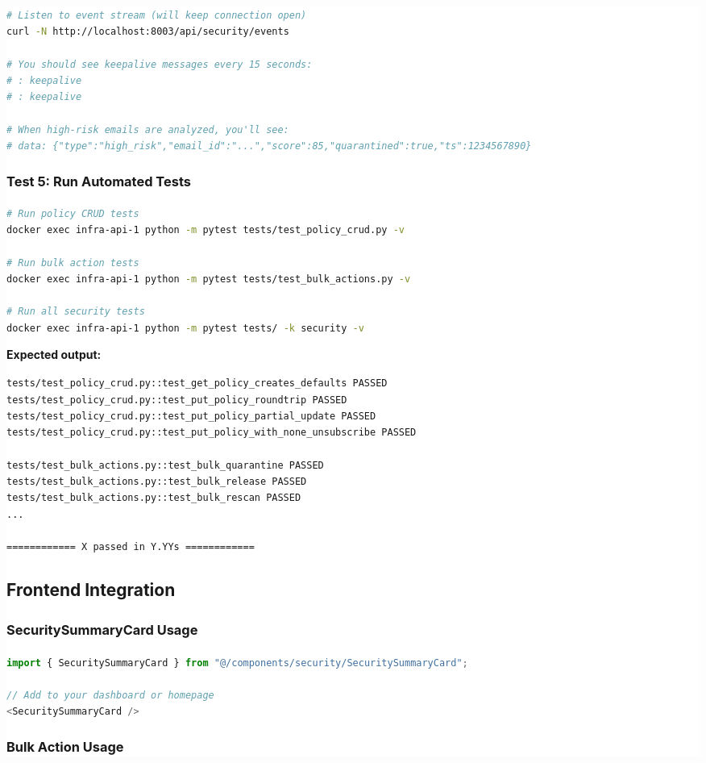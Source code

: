 ```bash
# Listen to event stream (will keep connection open)
curl -N http://localhost:8003/api/security/events

# You should see keepalive messages every 15 seconds:
# : keepalive
# : keepalive

# When high-risk emails are analyzed, you'll see:
# data: {"type":"high_risk","email_id":"...","score":85,"quarantined":true,"ts":1234567890}
```

### Test 5: Run Automated Tests

```bash
# Run policy CRUD tests
docker exec infra-api-1 python -m pytest tests/test_policy_crud.py -v

# Run bulk action tests
docker exec infra-api-1 python -m pytest tests/test_bulk_actions.py -v

# Run all security tests
docker exec infra-api-1 python -m pytest tests/ -k security -v
```

**Expected output:**
```
tests/test_policy_crud.py::test_get_policy_creates_defaults PASSED
tests/test_policy_crud.py::test_put_policy_roundtrip PASSED
tests/test_policy_crud.py::test_put_policy_partial_update PASSED
tests/test_policy_crud.py::test_put_policy_with_none_unsubscribe PASSED

tests/test_bulk_actions.py::test_bulk_quarantine PASSED
tests/test_bulk_actions.py::test_bulk_release PASSED
tests/test_bulk_actions.py::test_bulk_rescan PASSED
...

============ X passed in Y.YYs ============
```

## Frontend Integration

### SecuritySummaryCard Usage

```typescript
import { SecuritySummaryCard } from "@/components/security/SecuritySummaryCard";

// Add to your dashboard or homepage
<SecuritySummaryCard />
```

### Bulk Action Usage
